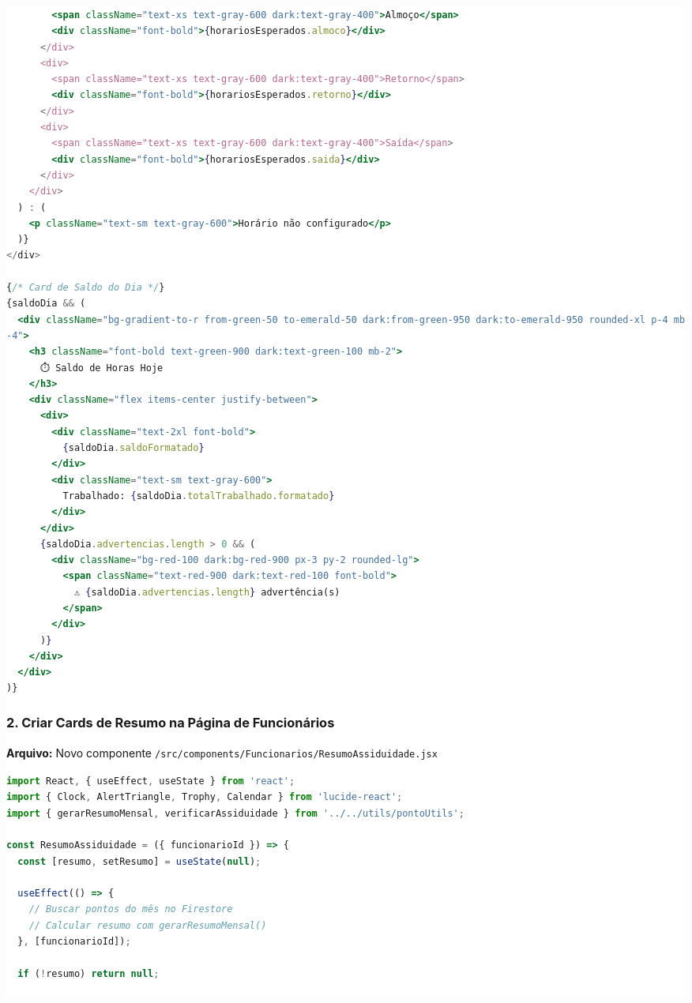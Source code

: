```jsx
        <span className="text-xs text-gray-600 dark:text-gray-400">Almoço</span>
        <div className="font-bold">{horariosEsperados.almoco}</div>
      </div>
      <div>
        <span className="text-xs text-gray-600 dark:text-gray-400">Retorno</span>
        <div className="font-bold">{horariosEsperados.retorno}</div>
      </div>
      <div>
        <span className="text-xs text-gray-600 dark:text-gray-400">Saída</span>
        <div className="font-bold">{horariosEsperados.saida}</div>
      </div>
    </div>
  ) : (
    <p className="text-sm text-gray-600">Horário não configurado</p>
  )}
</div>

{/* Card de Saldo do Dia */}
{saldoDia && (
  <div className="bg-gradient-to-r from-green-50 to-emerald-50 dark:from-green-950 dark:to-emerald-950 rounded-xl p-4 mb-4">
    <h3 className="font-bold text-green-900 dark:text-green-100 mb-2">
      ⏱️ Saldo de Horas Hoje
    </h3>
    <div className="flex items-center justify-between">
      <div>
        <div className="text-2xl font-bold">
          {saldoDia.saldoFormatado}
        </div>
        <div className="text-sm text-gray-600">
          Trabalhado: {saldoDia.totalTrabalhado.formatado}
        </div>
      </div>
      {saldoDia.advertencias.length > 0 && (
        <div className="bg-red-100 dark:bg-red-900 px-3 py-2 rounded-lg">
          <span className="text-red-900 dark:text-red-100 font-bold">
            ⚠️ {saldoDia.advertencias.length} advertência(s)
          </span>
        </div>
      )}
    </div>
  </div>
)}
```

### 2. Criar Cards de Resumo na Página de Funcionários
**Arquivo:** Novo componente `/src/components/Funcionarios/ResumoAssiduidade.jsx`

```jsx
import React, { useEffect, useState } from 'react';
import { Clock, AlertTriangle, Trophy, Calendar } from 'lucide-react';
import { gerarResumoMensal, verificarAssiduidade } from '../../utils/pontoUtils';

const ResumoAssiduidade = ({ funcionarioId }) => {
  const [resumo, setResumo] = useState(null);
  
  useEffect(() => {
    // Buscar pontos do mês no Firestore
    // Calcular resumo com gerarResumoMensal()
  }, [funcionarioId]);
  
  if (!resumo) return null;
  
```